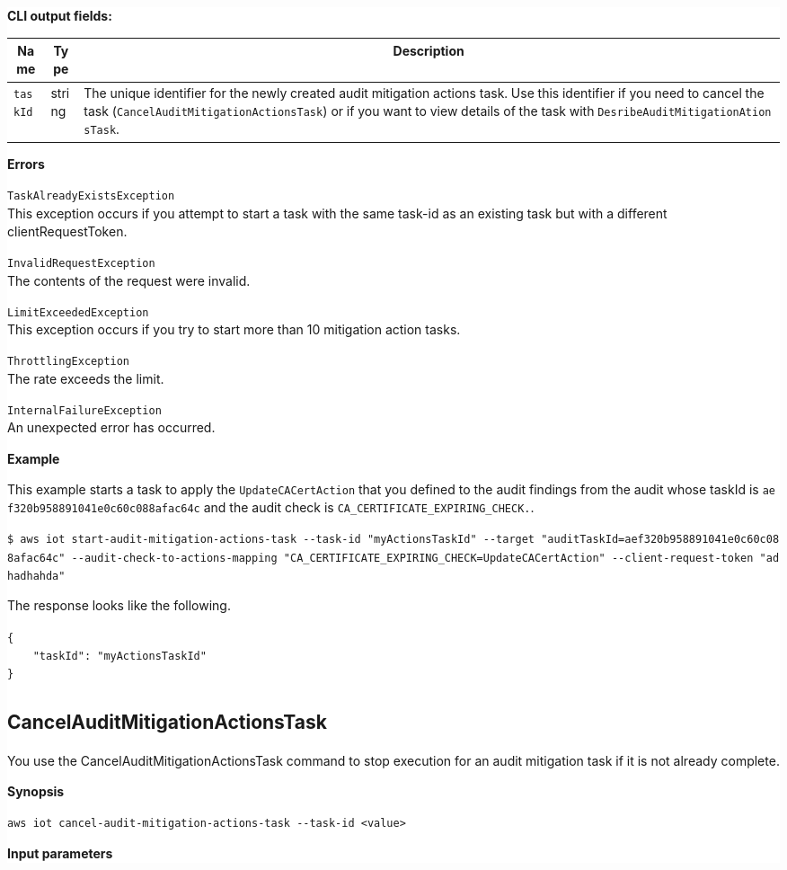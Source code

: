 
**CLI output fields:**  

|  Name  |  Type  |  Description  | 
| --- | --- | --- | 
|  `taskId`  |  string  |  The unique identifier for the newly created audit mitigation actions task\. Use this identifier if you need to cancel the task \(`CancelAuditMitigationActionsTask`\) or if you want to view details of the task with `DesribeAuditMitigationAtionsTask`\.  | 

 **Errors**

`TaskAlreadyExistsException`  
This exception occurs if you attempt to start a task with the same task\-id as an existing task but with a different clientRequestToken\.

`InvalidRequestException`  
The contents of the request were invalid\.

`LimitExceededException`  
This exception occurs if you try to start more than 10 mitigation action tasks\.

`ThrottlingException`  
The rate exceeds the limit\.

`InternalFailureException`  
An unexpected error has occurred\.

**Example**

This example starts a task to apply the `UpdateCACertAction` that you defined to the audit findings from the audit whose taskId is `aef320b958891041e0c60c088afac64c` and the audit check is `CA_CERTIFICATE_EXPIRING_CHECK.`\.

```
$ aws iot start-audit-mitigation-actions-task --task-id "myActionsTaskId" --target "auditTaskId=aef320b958891041e0c60c088afac64c" --audit-check-to-actions-mapping "CA_CERTIFICATE_EXPIRING_CHECK=UpdateCACertAction" --client-request-token "adhadhahda"  
```

The response looks like the following\.

```
{
    "taskId": "myActionsTaskId"
}
```

## CancelAuditMitigationActionsTask<a name="dd-api-iot-CancelAuditMitigationActionsTask"></a>

You use the CancelAuditMitigationActionsTask command to stop execution for an audit mitigation task if it is not already complete\. 

 **Synopsis**

```
aws iot cancel-audit-mitigation-actions-task --task-id <value>
```


**Input parameters**  

